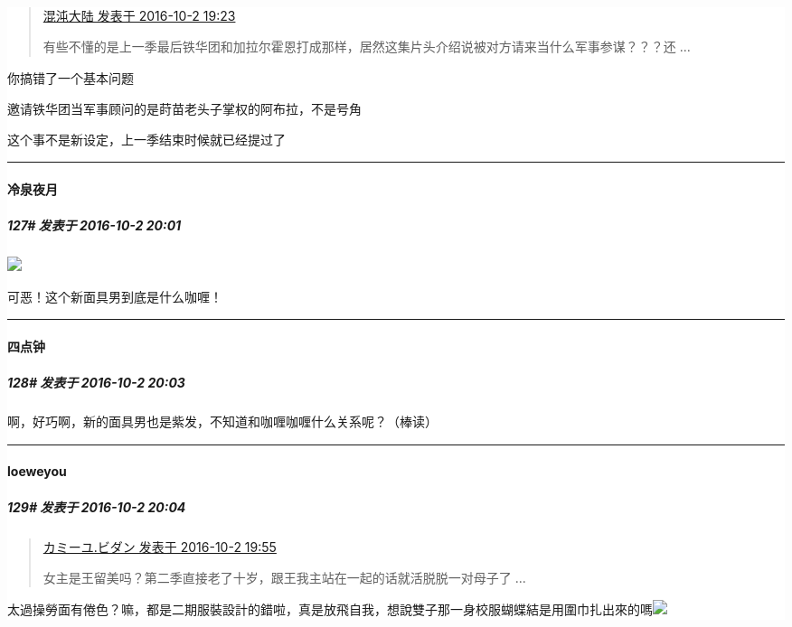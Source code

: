 

<blockquote><a href="httphttps://bbs.saraba1st.com/2b/forum.php?mod=redirect&amp;goto=findpost&amp;pid=33753857&amp;ptid=1336845" target="_blank">混沌大陆 发表于 2016-10-2 19:23</a>

有些不懂的是上一季最后铁华团和加拉尔霍恩打成那样，居然这集片头介绍说被对方请来当什么军事参谋？？？还 ...</blockquote>
你搞错了一个基本问题

邀请铁华团当军事顾问的是莳苗老头子掌权的阿布拉，不是号角

这个事不是新设定，上一季结束时候就已经提过了







-----

####  冷泉夜月  
##### 127#       发表于 2016-10-2 20:01



<img src="http://ww4.sinaimg.cn/mw690/6497a997gw1f8e6dcbfntj20qo0f0my8.jpg" referrerpolicy="no-referrer">

可恶！这个新面具男到底是什么咖喱！







-----

####  四点钟  
##### 128#       发表于 2016-10-2 20:03




啊，好巧啊，新的面具男也是紫发，不知道和咖喱咖喱什么关系呢？（棒读）







-----

####  loeweyou  
##### 129#       发表于 2016-10-2 20:04



<blockquote><a href="httphttps://bbs.saraba1st.com/2b/forum.php?mod=redirect&amp;goto=findpost&amp;pid=33754066&amp;ptid=1336845" target="_blank">カミーユ.ビダン 发表于 2016-10-2 19:55</a>

女主是王留美吗？第二季直接老了十岁，跟王我主站在一起的话就活脱脱一对母子了 ...</blockquote>
太過操勞面有倦色？嘛，都是二期服裝設計的錯啦，真是放飛自我，想說雙子那一身校服蝴蝶結是用圍巾扎出來的嗎<img src="https://static.saraba1st.com/image/smiley/face/17.gif" referrerpolicy="no-referrer">



